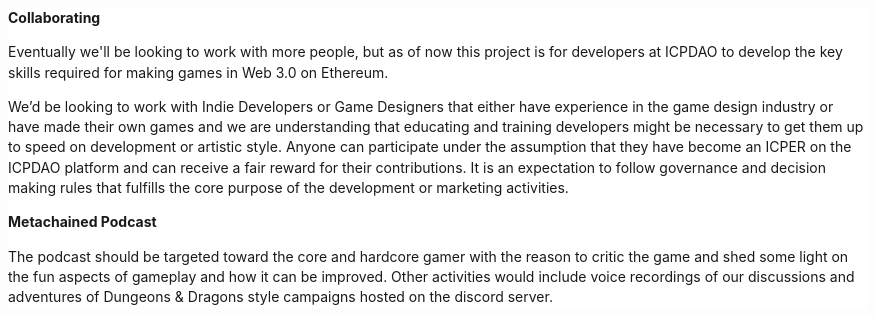 **Collaborating**

Eventually we'll be looking to work with more people, but as of now this project is for developers at ICPDAO to develop the key skills required for making games in Web 3.0 on Ethereum.

We’d be looking to work with Indie Developers or Game Designers that either have experience in the game design industry or have made their own games and we are understanding that educating and training developers might be necessary to get them up to speed on development or artistic style. Anyone can participate under the assumption that they have become an ICPER on the ICPDAO platform and can receive a fair reward for their contributions. It is an expectation to follow governance and decision making rules that fulfills the core purpose of the development or marketing activities.

**Metachained Podcast**

The podcast should be targeted toward the core and hardcore gamer with the reason to critic the game and shed some light on the fun aspects of gameplay and how it can be improved. Other activities would include voice recordings of our discussions and adventures of Dungeons & Dragons style campaigns hosted on the discord server.